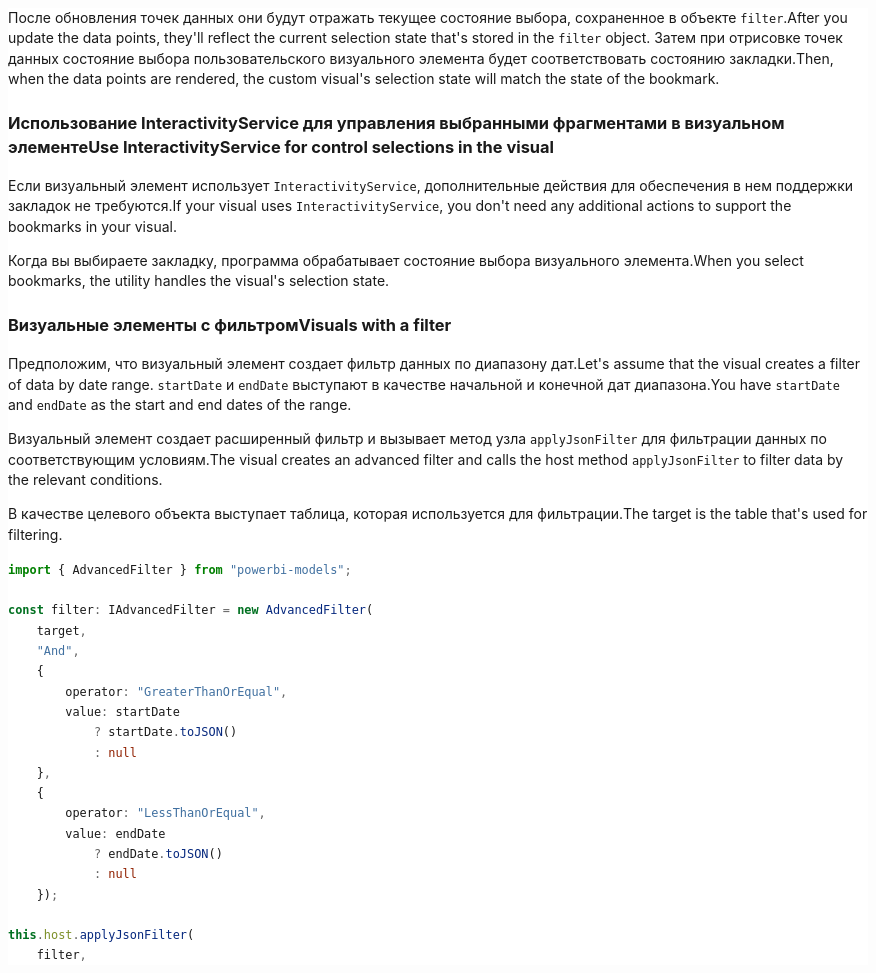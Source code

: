 <span data-ttu-id="fde96-141">После обновления точек данных они будут отражать текущее состояние выбора, сохраненное в объекте `filter`.</span><span class="sxs-lookup"><span data-stu-id="fde96-141">After you update the data points, they'll reflect the current selection state that's stored in the `filter` object.</span></span> <span data-ttu-id="fde96-142">Затем при отрисовке точек данных состояние выбора пользовательского визуального элемента будет соответствовать состоянию закладки.</span><span class="sxs-lookup"><span data-stu-id="fde96-142">Then, when the data points are rendered, the custom visual's selection state will match the state of the bookmark.</span></span>

### <a name="use-interactivityservice-for-control-selections-in-the-visual"></a><span data-ttu-id="fde96-143">Использование InteractivityService для управления выбранными фрагментами в визуальном элементе</span><span class="sxs-lookup"><span data-stu-id="fde96-143">Use InteractivityService for control selections in the visual</span></span>

<span data-ttu-id="fde96-144">Если визуальный элемент использует `InteractivityService`, дополнительные действия для обеспечения в нем поддержки закладок не требуются.</span><span class="sxs-lookup"><span data-stu-id="fde96-144">If your visual uses `InteractivityService`, you don't need any additional actions to support the bookmarks in your visual.</span></span>

<span data-ttu-id="fde96-145">Когда вы выбираете закладку, программа обрабатывает состояние выбора визуального элемента.</span><span class="sxs-lookup"><span data-stu-id="fde96-145">When you select bookmarks, the utility handles the visual's selection state.</span></span>

### <a name="visuals-with-a-filter"></a><span data-ttu-id="fde96-146">Визуальные элементы с фильтром</span><span class="sxs-lookup"><span data-stu-id="fde96-146">Visuals with a filter</span></span>

<span data-ttu-id="fde96-147">Предположим, что визуальный элемент создает фильтр данных по диапазону дат.</span><span class="sxs-lookup"><span data-stu-id="fde96-147">Let's assume that the visual creates a filter of data by date range.</span></span> <span data-ttu-id="fde96-148">`startDate` и `endDate` выступают в качестве начальной и конечной дат диапазона.</span><span class="sxs-lookup"><span data-stu-id="fde96-148">You have `startDate` and `endDate` as the start and end dates of the range.</span></span>

<span data-ttu-id="fde96-149">Визуальный элемент создает расширенный фильтр и вызывает метод узла `applyJsonFilter` для фильтрации данных по соответствующим условиям.</span><span class="sxs-lookup"><span data-stu-id="fde96-149">The visual creates an advanced filter and calls the host method `applyJsonFilter` to filter data by the relevant conditions.</span></span>

<span data-ttu-id="fde96-150">В качестве целевого объекта выступает таблица, которая используется для фильтрации.</span><span class="sxs-lookup"><span data-stu-id="fde96-150">The target is the table that's used for filtering.</span></span>

```typescript
import { AdvancedFilter } from "powerbi-models";

const filter: IAdvancedFilter = new AdvancedFilter(
    target,
    "And",
    {
        operator: "GreaterThanOrEqual",
        value: startDate
            ? startDate.toJSON()
            : null
    },
    {
        operator: "LessThanOrEqual",
        value: endDate
            ? endDate.toJSON()
            : null
    });

this.host.applyJsonFilter(
    filter,
```
